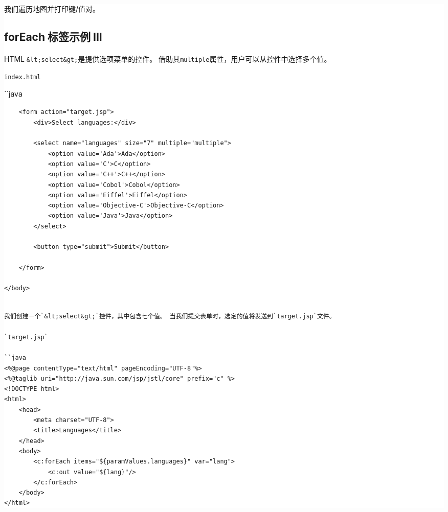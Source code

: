 我们遍历地图并打印键/值对。

## forEach 标签示例 III

HTML `&lt;select&gt;`是提供选项菜单的控件。 借助其`multiple`属性，用户可以从控件中选择多个值。

`index.html`

``java
<!DOCTYPE html>
<html>
    <head>
        <title>Languages</title>
        <meta charset="UTF-8">
    </head>
    <body>

        <form action="target.jsp">
            <div>Select languages:</div>

            <select name="languages" size="7" multiple="multiple">
                <option value='Ada'>Ada</option>
                <option value='C'>C</option>
                <option value='C++'>C++</option>
                <option value='Cobol'>Cobol</option>
                <option value='Eiffel'>Eiffel</option>
                <option value='Objective-C'>Objective-C</option>
                <option value='Java'>Java</option>
            </select>

            <button type="submit">Submit</button>

        </form>

    </body>
</html>

```

我们创建一个`&lt;select&gt;`控件，其中包含七个值。 当我们提交表单时，选定的值将发送到`target.jsp`文件。

`target.jsp`

``java
<%@page contentType="text/html" pageEncoding="UTF-8"%>
<%@taglib uri="http://java.sun.com/jsp/jstl/core" prefix="c" %>
<!DOCTYPE html>
<html>
    <head>
        <meta charset="UTF-8">
        <title>Languages</title>
    </head>
    <body>
        <c:forEach items="${paramValues.languages}" var="lang">
            <c:out value="${lang}"/>
        </c:forEach>
    </body>
</html>

```
